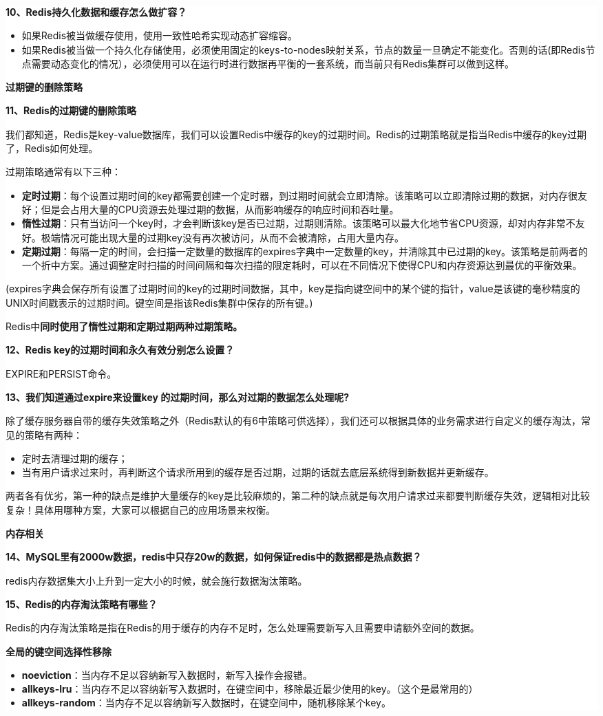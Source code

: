 **10、Redis持久化数据和缓存怎么做扩容？**

- 如果Redis被当做缓存使用，使用一致性哈希实现动态扩容缩容。
- 如果Redis被当做一个持久化存储使用，必须使用固定的keys-to-nodes映射关系，节点的数量一旦确定不能变化。否则的话(即Redis节点需要动态变化的情况），必须使用可以在运行时进行数据再平衡的一套系统，而当前只有Redis集群可以做到这样。





**过期键的删除策略**



**11、Redis的过期键的删除策略**

我们都知道，Redis是key-value数据库，我们可以设置Redis中缓存的key的过期时间。Redis的过期策略就是指当Redis中缓存的key过期了，Redis如何处理。

过期策略通常有以下三种：

- **定时过期**：每个设置过期时间的key都需要创建一个定时器，到过期时间就会立即清除。该策略可以立即清除过期的数据，对内存很友好；但是会占用大量的CPU资源去处理过期的数据，从而影响缓存的响应时间和吞吐量。
- **惰性过期**：只有当访问一个key时，才会判断该key是否已过期，过期则清除。该策略可以最大化地节省CPU资源，却对内存非常不友好。极端情况可能出现大量的过期key没有再次被访问，从而不会被清除，占用大量内存。
- **定期过期**：每隔一定的时间，会扫描一定数量的数据库的expires字典中一定数量的key，并清除其中已过期的key。该策略是前两者的一个折中方案。通过调整定时扫描的时间间隔和每次扫描的限定耗时，可以在不同情况下使得CPU和内存资源达到最优的平衡效果。

(expires字典会保存所有设置了过期时间的key的过期时间数据，其中，key是指向键空间中的某个键的指针，value是该键的毫秒精度的UNIX时间戳表示的过期时间。键空间是指该Redis集群中保存的所有键。)

Redis中**同时使用了惰性过期和定期过期两种过期策略。**

**12、Redis key的过期时间和永久有效分别怎么设置？**

EXPIRE和PERSIST命令。

**13、我们知道通过expire来设置key 的过期时间，那么对过期的数据怎么处理呢?**

除了缓存服务器自带的缓存失效策略之外（Redis默认的有6中策略可供选择），我们还可以根据具体的业务需求进行自定义的缓存淘汰，常见的策略有两种：

- 定时去清理过期的缓存；
- 当有用户请求过来时，再判断这个请求所用到的缓存是否过期，过期的话就去底层系统得到新数据并更新缓存。

两者各有优劣，第一种的缺点是维护大量缓存的key是比较麻烦的，第二种的缺点就是每次用户请求过来都要判断缓存失效，逻辑相对比较复杂！具体用哪种方案，大家可以根据自己的应用场景来权衡。





**内存相关**



**14、MySQL里有2000w数据，redis中只存20w的数据，如何保证redis中的数据都是热点数据？**

redis内存数据集大小上升到一定大小的时候，就会施行数据淘汰策略。

**15、Redis的内存淘汰策略有哪些？**

Redis的内存淘汰策略是指在Redis的用于缓存的内存不足时，怎么处理需要新写入且需要申请额外空间的数据。

**全局的键空间选择性移除**

- **noeviction**：当内存不足以容纳新写入数据时，新写入操作会报错。
- **allkeys-lru**：当内存不足以容纳新写入数据时，在键空间中，移除最近最少使用的key。（这个是最常用的）
- **allkeys-random**：当内存不足以容纳新写入数据时，在键空间中，随机移除某个key。
